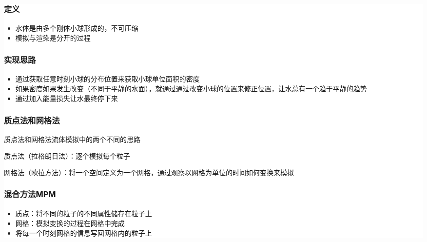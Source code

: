 ### **定义**

- 水体是由多个刚体小球形成的，不可压缩
- 模拟与渲染是分开的过程

### **实现思路**

- 通过获取任意时刻小球的分布位置来获取小球单位面积的密度
- 如果密度如果发生改变（不同于平静的水面），就通过通过改变小球的位置来修正位置，让水总有一个趋于平静的趋势
- 通过加入能量损失让水最终停下来

### **质点法和网格法**

质点法和网格法流体模拟中的两个不同的思路

质点法（拉格朗日法）：逐个模拟每个粒子

网格法（欧拉方法）：将一个空间定义为一个网格，通过观察以网格为单位的时间如何变换来模拟

### **混合方法MPM**

- 质点：将不同的粒子的不同属性储存在粒子上
- 网格：模拟变换的过程在网格中完成
- 将每一个时刻网格的信息写回网格内的粒子上